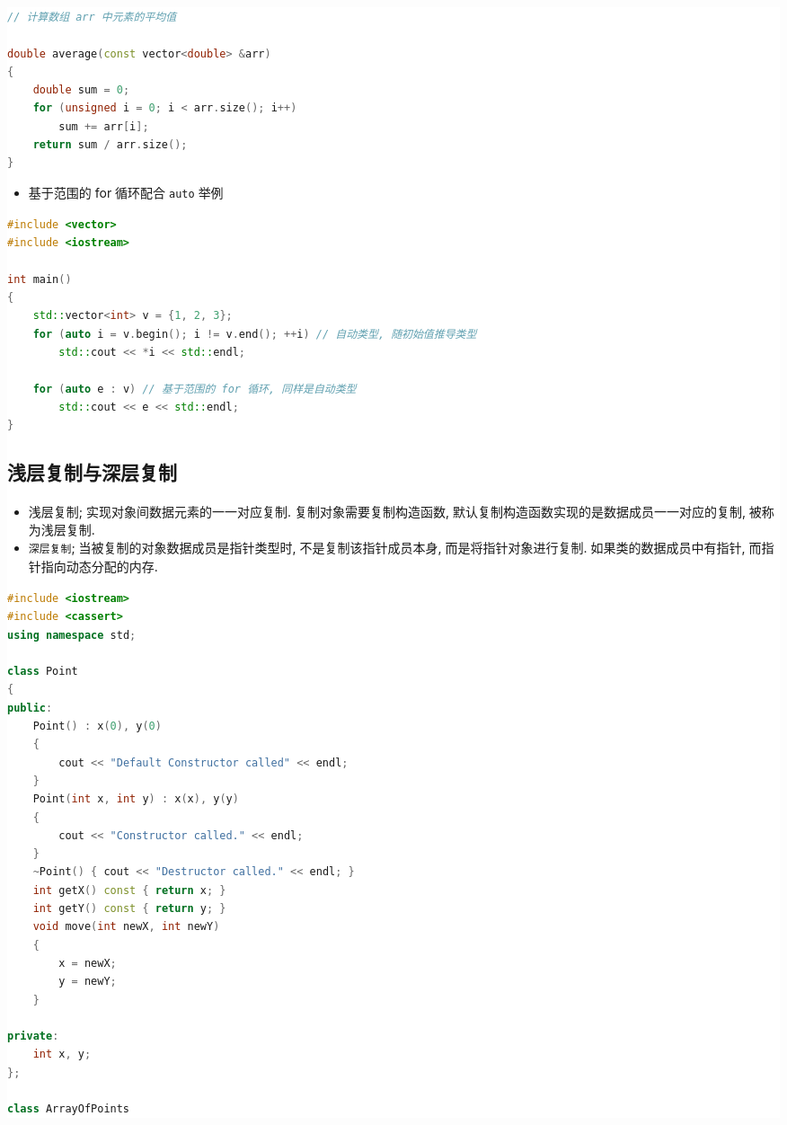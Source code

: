 ```cpp
// 计算数组 arr 中元素的平均值

double average(const vector<double> &arr)
{
    double sum = 0;
    for (unsigned i = 0; i < arr.size(); i++)
        sum += arr[i];
    return sum / arr.size();
}
```

+ 基于范围的 for 循环配合 `auto` 举例

```cpp
#include <vector>
#include <iostream>

int main()
{
    std::vector<int> v = {1, 2, 3};
    for (auto i = v.begin(); i != v.end(); ++i) // 自动类型, 随初始值推导类型
        std::cout << *i << std::endl;

    for (auto e : v) // 基于范围的 for 循环, 同样是自动类型
        std::cout << e << std::endl;
}
```

## 浅层复制与深层复制

+ 浅层复制; 实现对象间数据元素的一一对应复制.
    复制对象需要复制构造函数, 默认复制构造函数实现的是数据成员一一对应的复制, 被称为浅层复制.
+ `深层复制`; 当被复制的对象数据成员是指针类型时, 不是复制该指针成员本身, 而是将指针对象进行复制.
    如果类的数据成员中有指针, 而指针指向动态分配的内存.

```cpp
#include <iostream>
#include <cassert>
using namespace std;

class Point
{
public:
    Point() : x(0), y(0)
    {
        cout << "Default Constructor called" << endl;
    }
    Point(int x, int y) : x(x), y(y)
    {
        cout << "Constructor called." << endl;
    }
    ~Point() { cout << "Destructor called." << endl; }
    int getX() const { return x; }
    int getY() const { return y; }
    void move(int newX, int newY)
    {
        x = newX;
        y = newY;
    }

private:
    int x, y;
};

class ArrayOfPoints
```